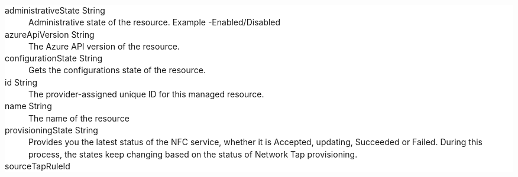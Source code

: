 <div>
<pulumi-choosable type="language" values="yaml">
<dl class="resources-properties"><dt class="property-"
            title="">
        <span id="administrativestate_yaml">
<a data-swiftype-name="resource-property" data-swiftype-type="text" href="#administrativestate_yaml" style="color: inherit; text-decoration: inherit;">administrative<wbr>State</a>
</span>
        <span class="property-indicator"></span>
        <span class="property-type">String</span>
    </dt>
    <dd>Administrative state of the resource. Example -Enabled/Disabled</dd><dt class="property-"
            title="">
        <span id="azureapiversion_yaml">
<a data-swiftype-name="resource-property" data-swiftype-type="text" href="#azureapiversion_yaml" style="color: inherit; text-decoration: inherit;">azure<wbr>Api<wbr>Version</a>
</span>
        <span class="property-indicator"></span>
        <span class="property-type">String</span>
    </dt>
    <dd>The Azure API version of the resource.</dd><dt class="property-"
            title="">
        <span id="configurationstate_yaml">
<a data-swiftype-name="resource-property" data-swiftype-type="text" href="#configurationstate_yaml" style="color: inherit; text-decoration: inherit;">configuration<wbr>State</a>
</span>
        <span class="property-indicator"></span>
        <span class="property-type">String</span>
    </dt>
    <dd>Gets the configurations state of the resource.</dd><dt class="property-"
            title="">
        <span id="id_yaml">
<a data-swiftype-name="resource-property" data-swiftype-type="text" href="#id_yaml" style="color: inherit; text-decoration: inherit;">id</a>
</span>
        <span class="property-indicator"></span>
        <span class="property-type">String</span>
    </dt>
    <dd>The provider-assigned unique ID for this managed resource.</dd><dt class="property-"
            title="">
        <span id="name_yaml">
<a data-swiftype-name="resource-property" data-swiftype-type="text" href="#name_yaml" style="color: inherit; text-decoration: inherit;">name</a>
</span>
        <span class="property-indicator"></span>
        <span class="property-type">String</span>
    </dt>
    <dd>The name of the resource</dd><dt class="property-"
            title="">
        <span id="provisioningstate_yaml">
<a data-swiftype-name="resource-property" data-swiftype-type="text" href="#provisioningstate_yaml" style="color: inherit; text-decoration: inherit;">provisioning<wbr>State</a>
</span>
        <span class="property-indicator"></span>
        <span class="property-type">String</span>
    </dt>
    <dd>Provides you the latest status of the NFC service, whether it is Accepted, updating, Succeeded or Failed. During this process, the states keep changing based on the status of Network Tap provisioning.</dd><dt class="property-"
            title="">
        <span id="sourcetapruleid_yaml">
<a data-swiftype-name="resource-property" data-swiftype-type="text" href="#sourcetapruleid_yaml" style="color: inherit; text-decoration: inherit;">source<wbr>Tap<wbr>Rule<wbr>Id</a>
</span>